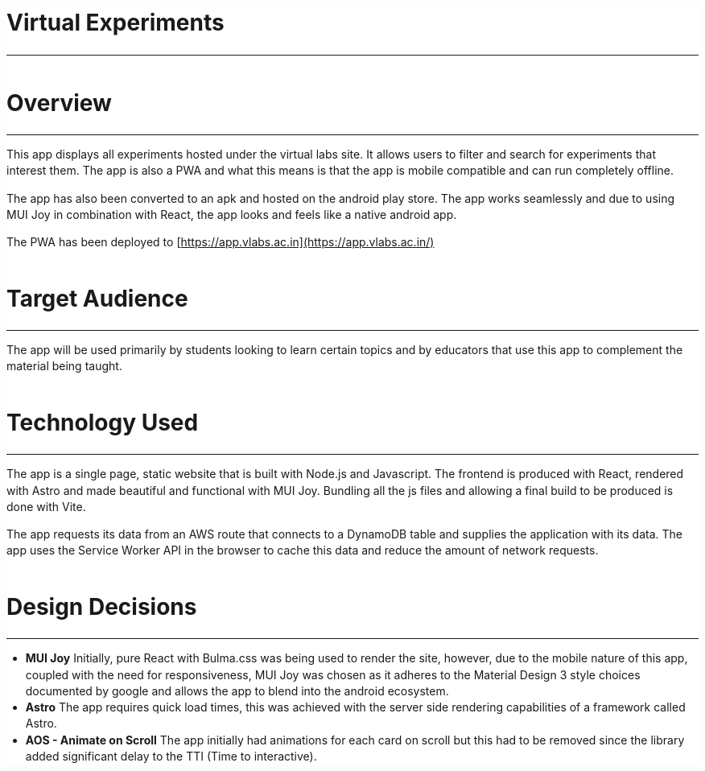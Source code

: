 # Virtual Experiments

---

# Overview

---


This app displays all experiments hosted under the virtual labs site. It allows users to filter and search for experiments that interest them. The app is also a PWA and what this means is that the app is mobile compatible and can run completely offline.

The app has also been converted to an apk and hosted on the android play store. The app works seamlessly and due to using MUI Joy in combination with React, the app looks and feels like a native android app.

The PWA has been deployed to [https://app.vlabs.ac.in](https://app.vlabs.ac.in/)

# Target Audience

---

The app will be used primarily by students looking to learn certain topics and by educators that use this app to complement the material being taught.

# Technology Used

---

The app is a single page, static website that is built with Node.js and Javascript. The frontend is produced with React, rendered with Astro and made beautiful and functional with MUI Joy. Bundling all the js files and allowing a final build to be produced is done with Vite.

The app requests its data from an AWS route that connects to a DynamoDB table and supplies the application with its data. The app uses the Service Worker API in the browser to cache this data and reduce the amount of network requests.

# Design Decisions

---

- **MUI Joy**
Initially, pure React with Bulma.css was being used to render the site, however, due to the mobile nature of this app, coupled with the need for responsiveness, MUI Joy was chosen as it adheres to the Material Design 3 style choices documented by google and allows the app to blend into the android ecosystem.
- **Astro**
The app requires quick load times, this was achieved with the server side rendering capabilities of a framework called Astro.
- **AOS - Animate on Scroll**
The app initially had animations for each card on scroll but this had to be removed since the library added significant delay to the TTI (Time to interactive).
